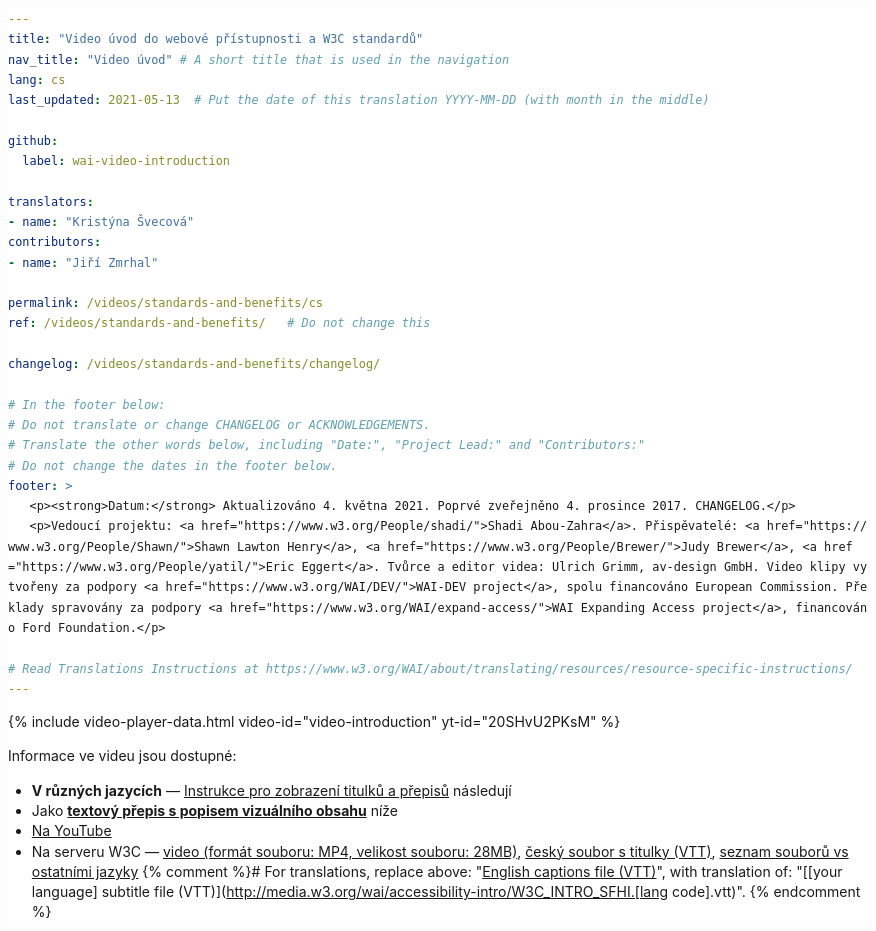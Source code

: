 ```yaml
---
title: "Video úvod do webové přístupnosti a W3C standardů"
nav_title: "Video úvod" # A short title that is used in the navigation
lang: cs
last_updated: 2021-05-13  # Put the date of this translation YYYY-MM-DD (with month in the middle)
 
github:
  label: wai-video-introduction

translators:
- name: "Kristýna Švecová"
contributors:
- name: "Jiří Zmrhal"
 
permalink: /videos/standards-and-benefits/cs
ref: /videos/standards-and-benefits/   # Do not change this

changelog: /videos/standards-and-benefits/changelog/

# In the footer below:
# Do not translate or change CHANGELOG or ACKNOWLEDGEMENTS.
# Translate the other words below, including "Date:", "Project Lead:" and "Contributors:"
# Do not change the dates in the footer below.
footer: >
   <p><strong>Datum:</strong> Aktualizováno 4. května 2021. Poprvé zveřejněno 4. prosince 2017. CHANGELOG.</p>
   <p>Vedoucí projektu: <a href="https://www.w3.org/People/shadi/">Shadi Abou-Zahra</a>. Přispěvatelé: <a href="https://www.w3.org/People/Shawn/">Shawn Lawton Henry</a>, <a href="https://www.w3.org/People/Brewer/">Judy Brewer</a>, <a href="https://www.w3.org/People/yatil/">Eric Eggert</a>. Tvůrce a editor videa: Ulrich Grimm, av-design GmbH. Video klipy vytvořeny za podpory <a href="https://www.w3.org/WAI/DEV/">WAI-DEV project</a>, spolu financováno European Commission. Překlady spravovány za podpory <a href="https://www.w3.org/WAI/expand-access/">WAI Expanding Access project</a>, financováno Ford Foundation.</p>
 
# Read Translations Instructions at https://www.w3.org/WAI/about/translating/resources/resource-specific-instructions/
---
```


{% include video-player-data.html
    video-id="video-introduction"
    yt-id="20SHvU2PKsM"
%}
 
Informace ve videu jsou dostupné:
* **V různých jazycích** — [Instrukce pro zobrazení titulků a přepisů](#translations) následují
* Jako **[textový přepis s popisem vizuálního obsahu](#transcript)** níže
* [Na YouTube](https://www.youtube.com/watch?v=20SHvU2PKsM)
* Na serveru W3C — [video (formát souboru: MP4, velikost souboru: 28MB)](http://media.w3.org/wai/accessibility-intro/intro.mp4), [český soubor s titulky (VTT)](http://media.w3.org/wai/accessibility-intro/W3C_INTRO_SFHI.cs.vtt), [seznam souborů vs ostatními jazyky](http://media.w3.org/wai/accessibility-intro/)
{% comment %}# For translations, replace above:
"[English captions file (VTT)](http://media.w3.org/wai/accessibility-intro/W3C_INTRO_SFHI.en.vtt)", with translation of:
"[[your language] subtitle file (VTT)](http://media.w3.org/wai/accessibility-intro/W3C_INTRO_SFHI.[lang code].vtt)".
{% endcomment %}
 